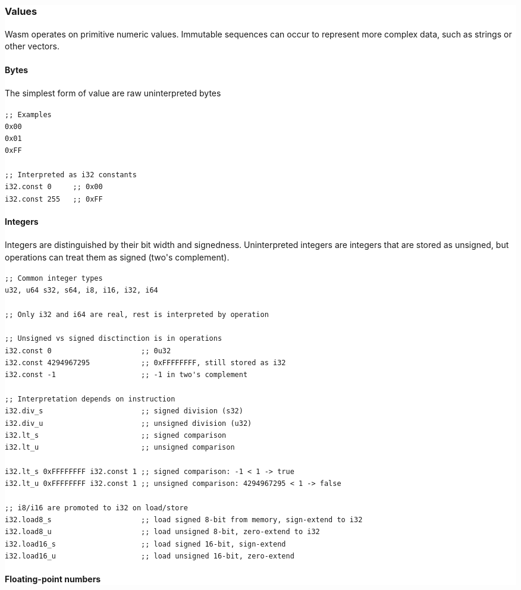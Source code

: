 ### Values

Wasm operates on primitive numeric values. Immutable sequences can occur to represent more complex data, such as strings or other vectors.

#### Bytes

The simplest form of value are raw uninterpreted bytes

```wat
;; Examples
0x00
0x01
0xFF

;; Interpreted as i32 constants
i32.const 0 	;; 0x00
i32.const 255	;; 0xFF
```

#### Integers 

Integers are distinguished by their bit width and signedness. Uninterpreted integers are integers that are stored as unsigned, but operations can treat them as signed (two's complement).

```wat
;; Common integer types
u32, u64 s32, s64, i8, i16, i32, i64

;; Only i32 and i64 are real, rest is interpreted by operation

;; Unsigned vs signed disctinction is in operations
i32.const 0 					;; 0u32
i32.const 4294967295 			;; 0xFFFFFFFF, still stored as i32
i32.const -1					;; -1 in two's complement

;; Interpretation depends on instruction
i32.div_s						;; signed division (s32)
i32.div_u						;; unsigned division (u32)
i32.lt_s						;; signed comparison
i32.lt_u						;; unsigned comparison

i32.lt_s 0xFFFFFFFF i32.const 1 ;; signed comparison: -1 < 1 -> true
i32.lt_u 0xFFFFFFFF i32.const 1 ;; unsigned comparison: 4294967295 < 1 -> false

;; i8/i16 are promoted to i32 on load/store
i32.load8_s						;; load signed 8-bit from memory, sign-extend to i32
i32.load8_u 					;; load unsigned 8-bit, zero-extend to i32
i32.load16_s					;; load signed 16-bit, sign-extend
i32.load16_u					;; load unsigned 16-bit, zero-extend
```

#### Floating-point numbers
